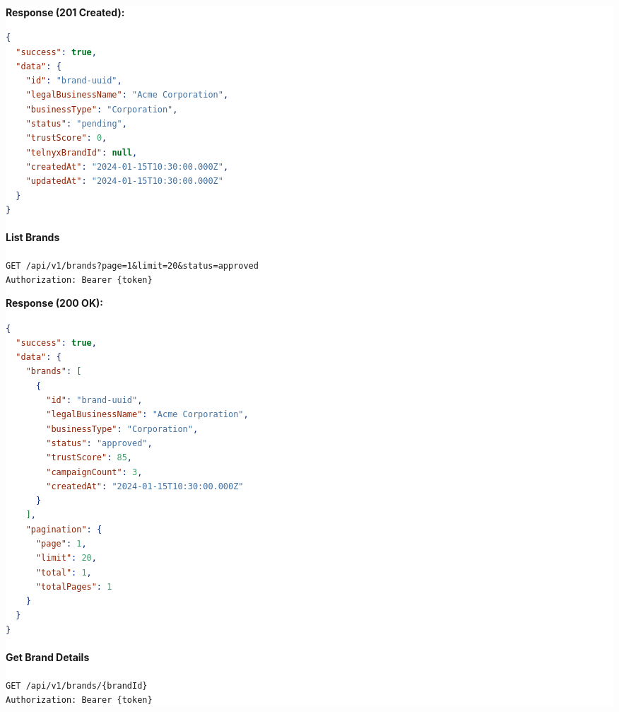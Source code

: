 **Response (201 Created):**
```json
{
  "success": true,
  "data": {
    "id": "brand-uuid",
    "legalBusinessName": "Acme Corporation",
    "businessType": "Corporation",
    "status": "pending",
    "trustScore": 0,
    "telnyxBrandId": null,
    "createdAt": "2024-01-15T10:30:00.000Z",
    "updatedAt": "2024-01-15T10:30:00.000Z"
  }
}
```

#### List Brands
```http
GET /api/v1/brands?page=1&limit=20&status=approved
Authorization: Bearer {token}
```

**Response (200 OK):**
```json
{
  "success": true,
  "data": {
    "brands": [
      {
        "id": "brand-uuid",
        "legalBusinessName": "Acme Corporation",
        "businessType": "Corporation",
        "status": "approved",
        "trustScore": 85,
        "campaignCount": 3,
        "createdAt": "2024-01-15T10:30:00.000Z"
      }
    ],
    "pagination": {
      "page": 1,
      "limit": 20,
      "total": 1,
      "totalPages": 1
    }
  }
}
```

#### Get Brand Details
```http
GET /api/v1/brands/{brandId}
Authorization: Bearer {token}
```
